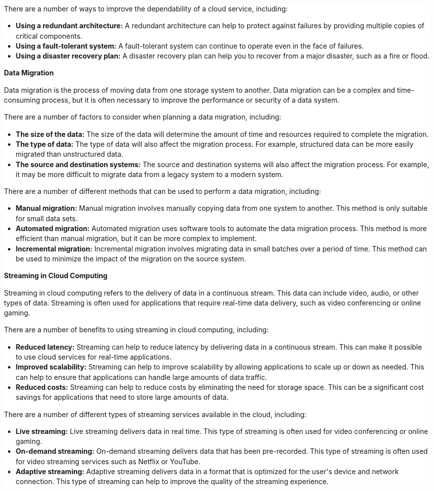 There are a number of ways to improve the dependability of a cloud service, including:

* **Using a redundant architecture:** A redundant architecture can help to protect against failures by providing multiple copies of critical components.
* **Using a fault-tolerant system:** A fault-tolerant system can continue to operate even in the face of failures.
* **Using a disaster recovery plan:** A disaster recovery plan can help you to recover from a major disaster, such as a fire or flood.

**Data Migration**

Data migration is the process of moving data from one storage system to another. Data migration can be a complex and time-consuming process, but it is often necessary to improve the performance or security of a data system.

There are a number of factors to consider when planning a data migration, including:

* **The size of the data:** The size of the data will determine the amount of time and resources required to complete the migration.
* **The type of data:** The type of data will also affect the migration process. For example, structured data can be more easily migrated than unstructured data.
* **The source and destination systems:** The source and destination systems will also affect the migration process. For example, it may be more difficult to migrate data from a legacy system to a modern system.

There are a number of different methods that can be used to perform a data migration, including:

* **Manual migration:** Manual migration involves manually copying data from one system to another. This method is only suitable for small data sets.
* **Automated migration:** Automated migration uses software tools to automate the data migration process. This method is more efficient than manual migration, but it can be more complex to implement.
* **Incremental migration:** Incremental migration involves migrating data in small batches over a period of time. This method can be used to minimize the impact of the migration on the source system.

**Streaming in Cloud Computing**

Streaming in cloud computing refers to the delivery of data in a continuous stream. This data can include video, audio, or other types of data. Streaming is often used for applications that require real-time data delivery, such as video conferencing or online gaming.

There are a number of benefits to using streaming in cloud computing, including:

* **Reduced latency:** Streaming can help to reduce latency by delivering data in a continuous stream. This can make it possible to use cloud services for real-time applications.
* **Improved scalability:** Streaming can help to improve scalability by allowing applications to scale up or down as needed. This can help to ensure that applications can handle large amounts of data traffic.
* **Reduced costs:** Streaming can help to reduce costs by eliminating the need for storage space. This can be a significant cost savings for applications that need to store large amounts of data.

There are a number of different types of streaming services available in the cloud, including:

* **Live streaming:** Live streaming delivers data in real time. This type of streaming is often used for video conferencing or online gaming.
* **On-demand streaming:** On-demand streaming delivers data that has been pre-recorded. This type of streaming is often used for video streaming services such as Netflix or YouTube.
* **Adaptive streaming:** Adaptive streaming delivers data in a format that is optimized for the user's device and network connection. This type of streaming can help to improve the quality of the streaming experience.
